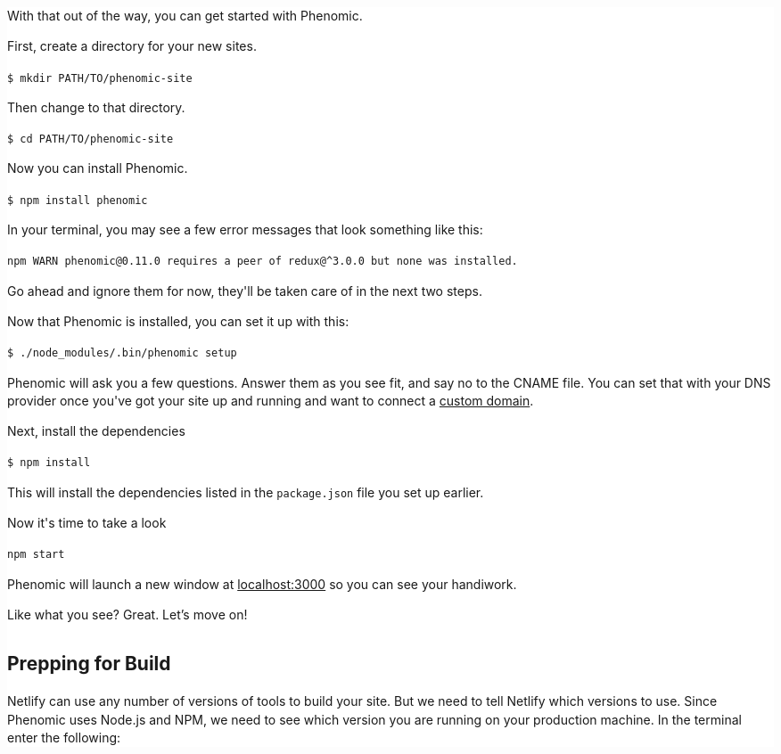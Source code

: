 With that out of the way, you can get started with Phenomic.

First, create a directory for your new sites.

```
$ mkdir PATH/TO/phenomic-site
```

Then change to that directory.
```
$ cd PATH/TO/phenomic-site
```

Now you can install Phenomic.

```
$ npm install phenomic
```

In your terminal, you may see a few error messages that look something like this:

```
npm WARN phenomic@0.11.0 requires a peer of redux@^3.0.0 but none was installed.
```
Go ahead and ignore them for now, they'll be taken care of in the next two steps.

Now that Phenomic is installed, you can set it up with this:

```
$ ./node_modules/.bin/phenomic setup
```
Phenomic will ask you a few questions. Answer them as you see fit, and say no to the CNAME file. You can set that with your DNS provider once you've got your site up and running and want to connect a [custom domain](https://www.netlify.com/blog/2016/03/14/setting-up-your-custom-domain).



Next, install the dependencies

```
$ npm install
```
This will install the dependencies listed in the `package.json` file you set up earlier.

Now it's time to take a look
```
npm start
```

Phenomic will launch a new window at [localhost:3000](http://localhost:3000) so you can see your handiwork.

Like what you see? Great. Let’s move on!

<a id="netlifystart"></a>

## Prepping for Build

Netlify can use any number of versions of tools to build your site. But we need to tell Netlify which versions to use. Since Phenomic uses Node.js and NPM, we need to see which version you are running on your production machine. In the terminal enter the following:

